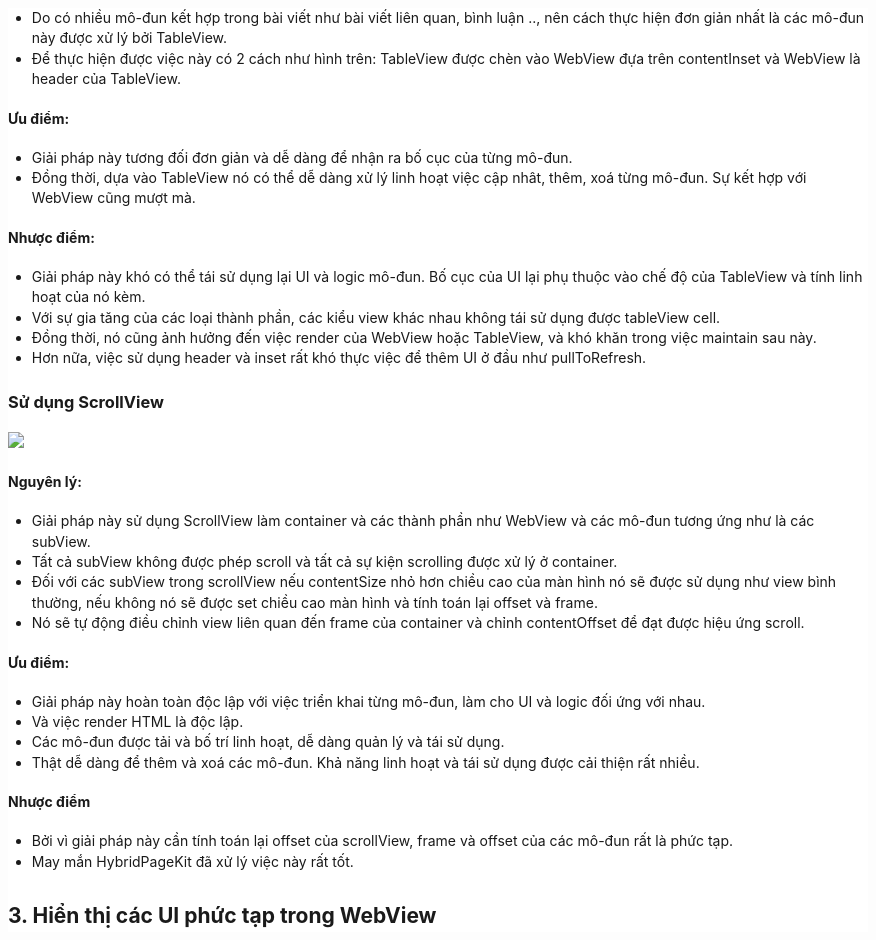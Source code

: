 - Do có nhiều mô-đun kết hợp trong bài viết như bài viết liên quan, bình luận .., nên cách thực hiện đơn giản nhất là các mô-đun này được xử lý bởi TableView. 
- Để thực hiện được việc này có 2 cách như hình trên: TableView được chèn vào WebView đựa trên contentInset và WebView là header của TableView.

#### Ưu điểm:

- Giải pháp này tương đối đơn giản và dễ dàng để nhận ra bố cục của từng mô-đun. 
- Đồng thời, dựa vào TableView nó có thể dễ dàng xử lý linh hoạt việc cập nhât, thêm, xoá từng mô-đun. Sự kết hợp với WebView cũng mượt mà.

#### Nhược điểm:

- Giải pháp này khó có thể tái sử dụng lại UI và logic mô-đun. Bố cục của UI lại phụ thuộc vào chế độ của TableView và tính linh hoạt của nó kèm.
- Với sự gia tăng của các loại thành phần, các kiểu view khác nhau không tái sử dụng được tableView cell.
- Đồng thời, nó cũng ảnh hưởng đến việc render của WebView hoặc TableView, và khó khăn trong việc maintain sau này.
- Hơn nữa, việc sử dụng header và inset rất khó thực việc để thêm UI ở đầu như pullToRefresh.

### Sử dụng ScrollView

![](https://images.viblo.asia/41593109-fb09-44e9-92f6-1eb7e9970cdb.png)

#### Nguyên lý:

- Giải pháp này sử dụng ScrollView làm container và các thành phần như WebView và các mô-đun tương ứng như là các subView.
- Tất cả subView không được phép scroll và tất cả sự kiện scrolling được xử lý ở container.
- Đối với các subView trong scrollView nếu contentSize nhỏ hơn chiều cao của màn hình nó sẽ được sử dụng như view bình thường, nếu không nó sẽ được set chiều cao màn hình và tính toán lại offset và frame.
- Nó sẽ tự động điều chỉnh view liên quan đến frame của container và chỉnh contentOffset để đạt được hiệu ứng scroll.

#### Ưu điểm:

- Giải pháp này hoàn toàn độc lập với việc triển khai từng mô-đun, làm cho UI và logic đối ứng với nhau.
- Và việc render HTML là độc lập.
- Các mô-đun được tải và bố trí linh hoạt, dễ dàng quản lý và tái sử dụng.
- Thật dễ dàng để thêm và xoá các mô-đun. Khả năng linh hoạt và tái sử dụng được cải thiện rất nhiều.

#### Nhược điểm

- Bởi vì giải pháp này cần tính toán lại offset của scrollView, frame và offset của các mô-đun rất là phức tạp.
- May mắn HybridPageKit đã xử lý việc này rất tốt.

## 3. Hiển thị các UI phức tạp trong WebView

